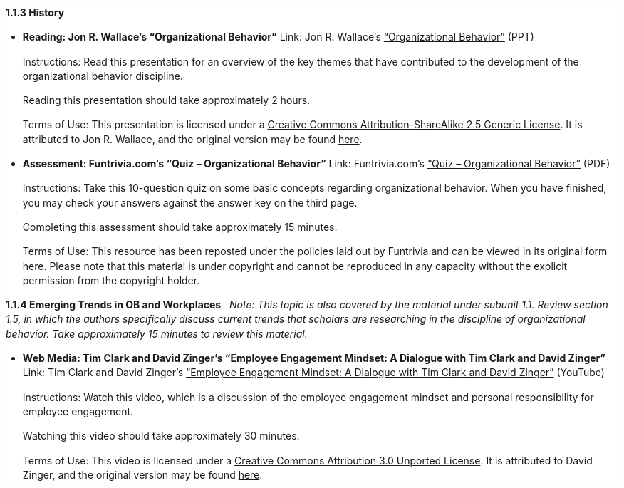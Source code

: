 **1.1.3 History** <span id="1.1.3"></span> 
-   **Reading: Jon R. Wallace’s “Organizational Behavior”**
    Link: Jon R. Wallace’s [“Organizational
    Behavior”](http://www.saylor.org/site/wp-content/uploads/2013/01/BUS209-1.1.3-OrganizationalBehavior.ppt)
    (PPT)  
      
     Instructions: Read this presentation for an overview of the key
    themes that have contributed to the development of the
    organizational behavior discipline.  
      
     Reading this presentation should take approximately 2 hours.  
      
     Terms of Use: This presentation is licensed under a [Creative
    Commons Attribution-ShareAlike 2.5 Generic
    License](http://creativecommons.org/licenses/by-sa/2.5/). It is
    attributed to Jon R. Wallace, and the original version may be found
    [here](http://www.slideshare.net/jonrwallace/ch-1-org-behavior).

-   **Assessment: Funtrivia.com’s “Quiz – Organizational Behavior”**
    Link: Funtrivia.com’s [“Quiz – Organizational
    Behavior”](http://www.saylor.org/site/wp-content/uploads/2013/01/BUS209-1.1.3-OBQuiz.pdf)
    (PDF)  
      
     Instructions: Take this 10-question quiz on some basic concepts
    regarding organizational behavior. When you have finished, you may
    check your answers against the answer key on the third page.  
      
     Completing this assessment should take approximately 15 minutes.  
      
     Terms of Use: This resource has been reposted under the policies
    laid out by Funtrivia and can be viewed in its original form
    [here](http://www.funtrivia.com/trivia-quiz/Humanities/Organizational-Behavior-182858.html).
    Please note that this material is under copyright and cannot be
    reproduced in any capacity without the explicit permission from the
    copyright holder.

**1.1.4 Emerging Trends in OB and Workplaces** <span id="1.1.4"></span> 
*Note: This topic is also covered by the material under subunit 1.1.
Review section 1.5, in which the authors specifically discuss current
trends that scholars are researching in the discipline of organizational
behavior. Take approximately 15 minutes to review this material.*

-   **Web Media: Tim Clark and David Zinger’s “Employee Engagement
    Mindset: A Dialogue with Tim Clark and David Zinger”**
    Link: Tim Clark and David Zinger’s [“Employee Engagement Mindset: A
    Dialogue with Tim Clark and David
    Zinger”](http://youtu.be/heaMTK9bWsU) (YouTube)  
      
     Instructions: Watch this video, which is a discussion of the
    employee engagement mindset and personal responsibility for employee
    engagement.  
      
     Watching this video should take approximately 30 minutes.  
      
     Terms of Use: This video is licensed under a [Creative Commons
    Attribution 3.0 Unported
    License](http://creativecommons.org/licenses/by/3.0/). It is
    attributed to David Zinger, and the original version may be found
    [here](http://vimeo.com/46228997).
